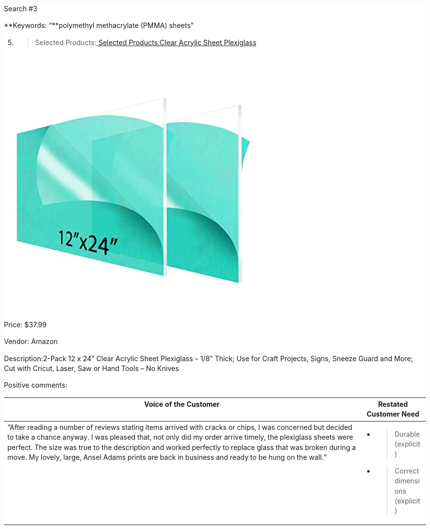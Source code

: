 Search \#3

**Keywords: “**polymethyl methacrylate (PMMA) sheets”

5.  > Selected Products:[ Selected Products:Clear Acrylic Sheet Plexiglass
](ZW5jcnlwdGVkUXVhbGlmaWVyPUE0UzRFNDAwTEpLRzUmZW5jcnlwdGVkSWQ9QTAwMDkzNTExQjNPUjg2REpITzI3JmVuY3J5cHRlZEFkSWQ9QTAxNjgzMzkzUjVPUDZPSzNQSFVWJndpZGdldE5hbWU9c3BfYXRmJmFjdGlvbj1jbGlja1JlZGlyZWN0JmRvTm90TG9nQ2xpY2s9dHJ1ZQ)

![](photos/user-needs-photo/image10.jpg)

Price: $37.99

Vendor: Amazon

Description:2-Pack 12 x 24” Clear Acrylic Sheet Plexiglass – 1/8” Thick;
Use for Craft Projects, Signs, Sneeze Guard and More; Cut with Cricut,
Laser, Saw or Hand Tools – No Knives

Positive comments:

<table>
<thead>
<tr class="header">
<th><strong>Voice of the Customer</strong></th>
<th><strong>Restated Customer Need</strong></th>
</tr>
</thead>
<tbody>
<tr class="odd">
<td>“After reading a number of reviews stating items arrived with cracks or chips, I was concerned but decided to take a chance anyway. I was pleased that, not only did my order arrive timely, the plexiglass sheets were perfect. The size was true to the description and worked perfectly to replace glass that was broken during a move. My lovely, large, Ansel Adams prints are back in business and ready to be hung on the wall.”</td>
<td><ul>
<li><blockquote>
<p>Durable (explicit)</p>
</blockquote></li>
<li><blockquote>
<p>Correct dimensions (explicit)</p>